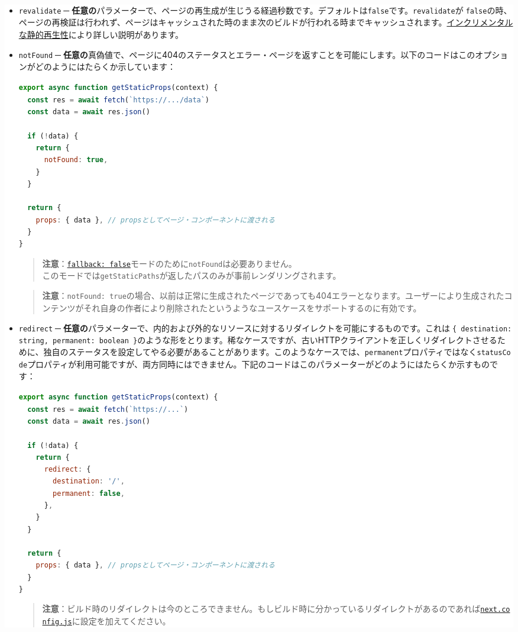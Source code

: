 - `revalidate` ─ **任意の**パラメーターで、ページの再生成が生じうる経過秒数です。デフォルトは`false`です。`revalidate`が `false`の時、 ページの再検証は行われず、ページはキャッシュされた時のまま次のビルドが行われる時までキャッシュされます。[インクリメンタルな静的再生性](#incremental-static-regeneration)により詳しい説明があります。

- `notFound` ─ **任意の**真偽値で、ページに404のステータスとエラー・ページを返すことを可能にします。以下のコードはこのオプションがどのようにはたらくか示しています：

    ```js
    export async function getStaticProps(context) {
      const res = await fetch(`https://.../data`)
      const data = await res.json()

      if (!data) {
        return {
          notFound: true,
        }
      }

      return {
        props: { data }, // propsとしてページ・コンポーネントに渡される
      }
    }
    ```

    > **注意**：[`fallback: false`](#fallback-false)モードのために`notFound`は必要ありません。<br>このモードでは`getStaticPaths`が返したパスのみが事前レンダリングされます。

    > **注意**：`notFound: true`の場合、以前は正常に生成されたページであっても404エラーとなります。ユーザーにより生成されたコンテンツがそれ自身の作者により削除されたというようなユースケースをサポートするのに有効です。

- `redirect` ─ **任意の**パラメーターで、内的および外的なリソースに対するリダイレクトを可能にするものです。これは `{ destination: string, permanent: boolean }`のような形をとります。稀なケースですが、古いHTTPクライアントを正しくリダイレクトさせるために、独自のステータスを設定してやる必要があることがあります。このようなケースでは、`permanent`プロパティではなく`statusCode`プロパティが利用可能ですが、両方同時にはできません。下記のコードはこのパラメーターがどのようにはたらくか示すものです：

    ```js
    export async function getStaticProps(context) {
      const res = await fetch(`https://...`)
      const data = await res.json()

      if (!data) {
        return {
          redirect: {
            destination: '/',
            permanent: false,
          },
        }
      }

      return {
        props: { data }, // propsとしてページ・コンポーネントに渡される
      }
    }
    ```

    > **注意**：ビルド時のリダイレクトは今のところできません。もしビルド時に分かっているリダイレクトがあるのであれば[`next.config.js`](/docs/api-reference/next.config.js/redirects.md)に設定を加えてください。
